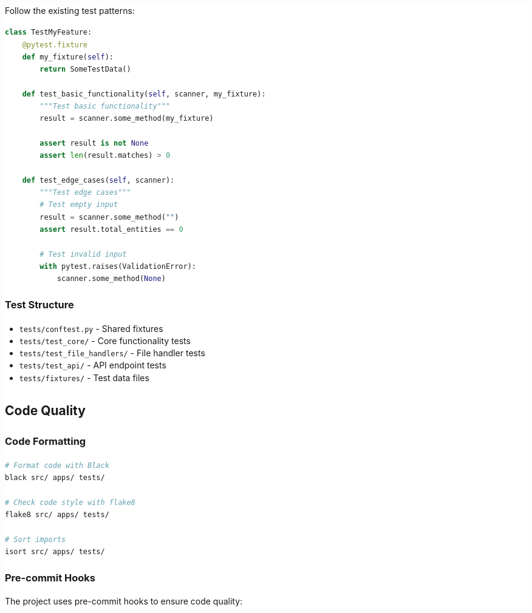 Follow the existing test patterns:

```python
class TestMyFeature:
    @pytest.fixture
    def my_fixture(self):
        return SomeTestData()
    
    def test_basic_functionality(self, scanner, my_fixture):
        """Test basic functionality"""
        result = scanner.some_method(my_fixture)
        
        assert result is not None
        assert len(result.matches) > 0
    
    def test_edge_cases(self, scanner):
        """Test edge cases"""
        # Test empty input
        result = scanner.some_method("")
        assert result.total_entities == 0
        
        # Test invalid input
        with pytest.raises(ValidationError):
            scanner.some_method(None)
```

### Test Structure

- `tests/conftest.py` - Shared fixtures
- `tests/test_core/` - Core functionality tests
- `tests/test_file_handlers/` - File handler tests  
- `tests/test_api/` - API endpoint tests
- `tests/fixtures/` - Test data files

## Code Quality

### Code Formatting

```bash
# Format code with Black
black src/ apps/ tests/

# Check code style with flake8
flake8 src/ apps/ tests/

# Sort imports
isort src/ apps/ tests/
```

### Pre-commit Hooks

The project uses pre-commit hooks to ensure code quality:
